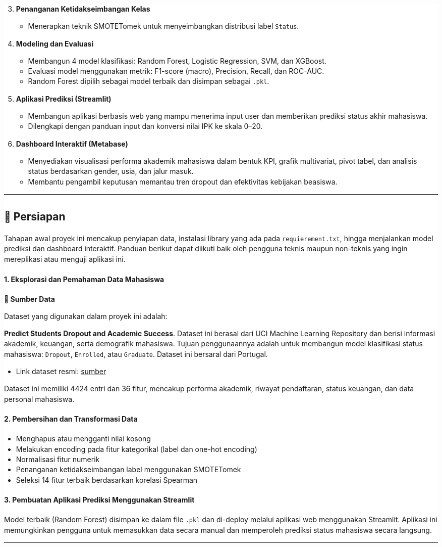 3. **Penanganan Ketidakseimbangan Kelas**
   - Menerapkan teknik SMOTETomek untuk menyeimbangkan distribusi label `Status`.

4. **Modeling dan Evaluasi**
   - Membangun 4 model klasifikasi: Random Forest, Logistic Regression, SVM, dan XGBoost.
   - Evaluasi model menggunakan metrik: F1-score (macro), Precision, Recall, dan ROC-AUC.
   - Random Forest dipilih sebagai model terbaik dan disimpan sebagai `.pkl`.

5. **Aplikasi Prediksi (Streamlit)**
   - Membangun aplikasi berbasis web yang mampu menerima input user dan memberikan prediksi status akhir mahasiswa.
   - Dilengkapi dengan panduan input dan konversi nilai IPK ke skala 0–20.

6. **Dashboard Interaktif (Metabase)**
   - Menyediakan visualisasi performa akademik mahasiswa dalam bentuk KPI, grafik multivariat, pivot tabel, dan analisis status berdasarkan gender, usia, dan jalur masuk.
   - Membantu pengambil keputusan memantau tren dropout dan efektivitas kebijakan beasiswa.

---


## **🧰 Persiapan**

Tahapan awal proyek ini mencakup penyiapan data, instalasi library yang ada pada `requierement.txt`, hingga menjalankan model prediksi dan dashboard interaktif. Panduan berikut dapat diikuti baik oleh pengguna teknis maupun non-teknis yang ingin mereplikasi atau menguji aplikasi ini.

#### **1. Eksplorasi dan Pemahaman Data Mahasiswa**
**🔗 Sumber Data**

Dataset yang digunakan dalam proyek ini adalah:

**Predict Students Dropout and Academic Success**. Dataset ini berasal dari UCI Machine Learning Repository dan berisi informasi akademik, keuangan, serta demografik mahasiswa. Tujuan penggunaannya adalah untuk membangun model klasifikasi status mahasiswa: `Dropout`, `Enrolled`, atau `Graduate`. Dataset ini bersaral dari Portugal.
- Link dataset resmi: [sumber](https://archive.ics.uci.edu/ml/datasets/697)

Dataset ini memiliki 4424 entri dan 36 fitur, mencakup performa akademik, riwayat pendaftaran, status keuangan, dan data personal mahasiswa.


#### **2. Pembersihan dan Transformasi Data**

- Menghapus atau mengganti nilai kosong
- Melakukan encoding pada fitur kategorikal (label dan one-hot encoding)
- Normalisasi fitur numerik
- Penanganan ketidakseimbangan label menggunakan SMOTETomek
- Seleksi 14 fitur terbaik berdasarkan korelasi Spearman

#### **3. Pembuatan Aplikasi Prediksi Menggunakan Streamlit**

Model terbaik (Random Forest) disimpan ke dalam file `.pkl` dan di-deploy melalui aplikasi web menggunakan Streamlit. Aplikasi ini memungkinkan pengguna untuk memasukkan data secara manual dan memperoleh prediksi status mahasiswa secara langsung.

---